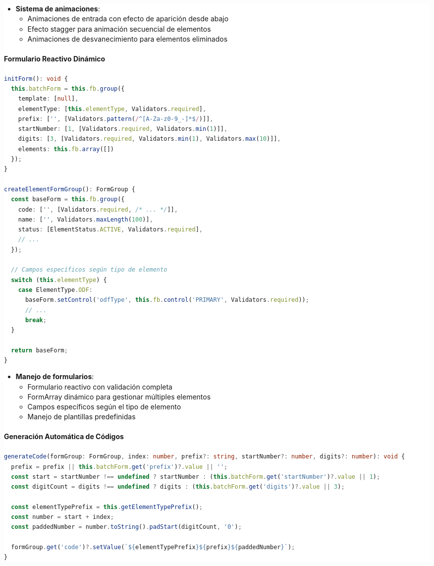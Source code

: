 * **Sistema de animaciones**:
  * Animaciones de entrada con efecto de aparición desde abajo
  * Efecto stagger para animación secuencial de elementos
  * Animaciones de desvanecimiento para elementos eliminados

#### Formulario Reactivo Dinámico

```typescript
initForm(): void {
  this.batchForm = this.fb.group({
    template: [null],
    elementType: [this.elementType, Validators.required],
    prefix: ['', [Validators.pattern(/^[A-Za-z0-9_-]*$/)]],
    startNumber: [1, [Validators.required, Validators.min(1)]],
    digits: [3, [Validators.required, Validators.min(1), Validators.max(10)]],
    elements: this.fb.array([])
  });
}

createElementFormGroup(): FormGroup {
  const baseForm = this.fb.group({
    code: ['', [Validators.required, /* ... */]],
    name: ['', Validators.maxLength(100)],
    status: [ElementStatus.ACTIVE, Validators.required],
    // ...
  });
  
  // Campos específicos según tipo de elemento
  switch (this.elementType) {
    case ElementType.ODF:
      baseForm.setControl('odfType', this.fb.control('PRIMARY', Validators.required));
      // ...
      break;
  }
  
  return baseForm;
}
```

* **Manejo de formularios**:
  * Formulario reactivo con validación completa
  * FormArray dinámico para gestionar múltiples elementos
  * Campos específicos según el tipo de elemento
  * Manejo de plantillas predefinidas

#### Generación Automática de Códigos

```typescript
generateCode(formGroup: FormGroup, index: number, prefix?: string, startNumber?: number, digits?: number): void {
  prefix = prefix || this.batchForm.get('prefix')?.value || '';
  const start = startNumber !== undefined ? startNumber : (this.batchForm.get('startNumber')?.value || 1);
  const digitCount = digits !== undefined ? digits : (this.batchForm.get('digits')?.value || 3);
  
  const elementTypePrefix = this.getElementTypePrefix();
  const number = start + index;
  const paddedNumber = number.toString().padStart(digitCount, '0');
  
  formGroup.get('code')?.setValue(`${elementTypePrefix}${prefix}${paddedNumber}`);
}
```

